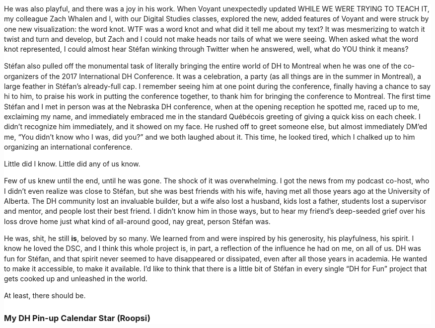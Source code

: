 ```{index} single: Voyant ; whimsy of the word knot

```

He was also playful, and there was a joy in his work. When Voyant unexpectedly updated WHILE WE WERE TRYING TO TEACH IT, my colleague Zach Whalen and I, with our Digital Studies classes, explored the new, added features of Voyant and were struck by one new visualization: the word knot. WTF was a word knot and what did it tell me about my text? It was mesmerizing to watch it twist and turn and develop, but Zach and I could not make heads nor tails of what we were seeing. When asked what the word knot represented, I could almost hear Stéfan winking through Twitter when he answered, well, what do YOU think it means?

```{index} single: Stéfan Sinclair ; as co-organizer of DH 2017

```

Stéfan also pulled off the monumental task of literally bringing the entire world of DH to Montreal when he was one of the co-organizers of the 2017 International DH Conference. It was a celebration, a party (as all things are in the summer in Montreal), a large feather in Stéfan’s already-full cap. I remember seeing him at one point during the conference, finally having a chance to say hi to him, to praise his work in putting the conference together, to thank him for bringing the conference to Montreal. The first time Stéfan and I met in person was at the Nebraska DH conference, when at the opening reception he spotted me, raced up to me, exclaiming my name, and immediately embraced me in the standard Québécois greeting of giving a quick kiss on each cheek. I didn’t recognize him immediately, and it showed on my face. He rushed off to greet someone else, but almost immediately DM’ed me, “You didn’t know who I was, did you?” and we both laughed about it. This time, he looked tired, which I chalked up to him organizing an international conference.

Little did I know. Little did any of us know.

```{index} single: Stéfan Sinclair ; as a husband and father

```

Few of us knew until the end, until he was gone. The shock of it was overwhelming. I got the news from my podcast co-host, who I didn’t even realize was close to Stéfan, but she was best friends with his wife, having met all those years ago at the University of Alberta. The DH community lost an invaluable builder, but a wife also lost a husband, kids lost a father, students lost a supervisor and mentor, and people lost their best friend. I didn’t know him in those ways, but to hear my friend’s deep-seeded grief over his loss drove home just what kind of all-around good, nay great, person Stéfan was.

He was, shit, he still **is**, beloved by so many. We learned from and were inspired by his generosity, his playfulness, his spirit. I know he loved the DSC, and I think this whole project is, in part, a reflection of the influence he had on me, on all of us. DH was fun for Stéfan, and that spirit never seemed to have disappeared or dissipated, even after all those years in academia. He wanted to make it accessible, to make it available. I’d like to think that there is a little bit of Stéfan in every single “DH for Fun” project that gets cooked up and unleashed in the world.

At least, there should be.

### My DH Pin-up Calendar Star (Roopsi)

```{index} single: Stéfan Sinclair ; as hypothetical DH pin-up calendar star

```
